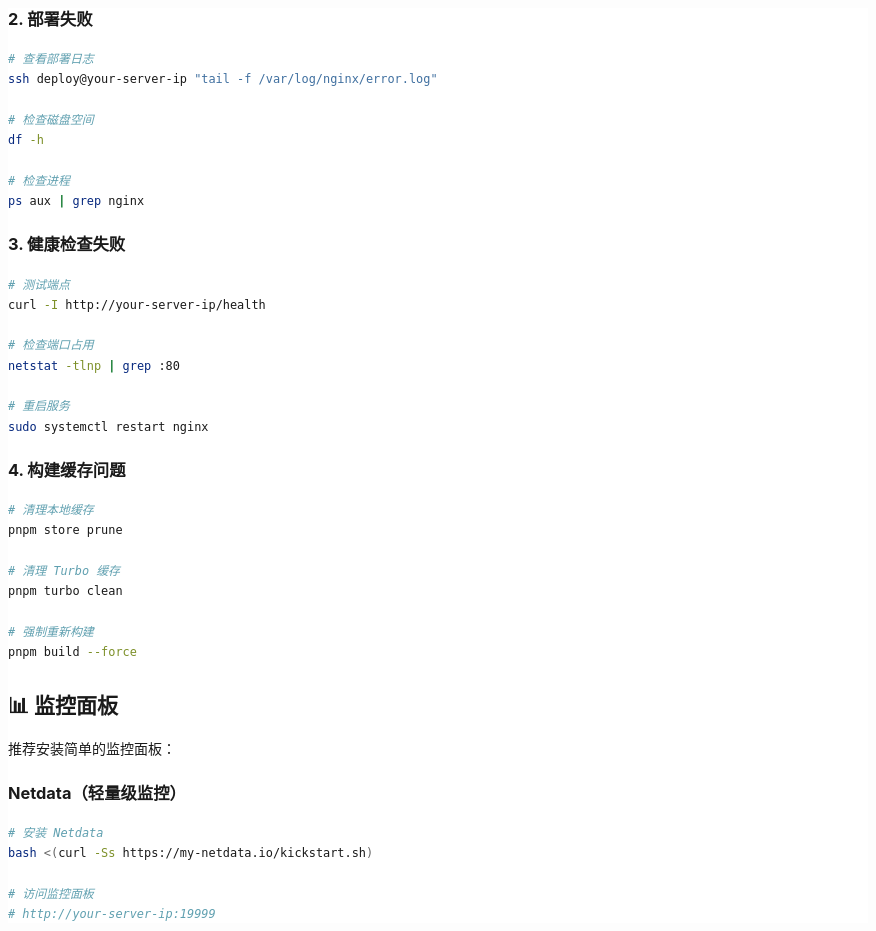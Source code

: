 ### 2. 部署失败

```bash
# 查看部署日志
ssh deploy@your-server-ip "tail -f /var/log/nginx/error.log"

# 检查磁盘空间
df -h

# 检查进程
ps aux | grep nginx
```

### 3. 健康检查失败

```bash
# 测试端点
curl -I http://your-server-ip/health

# 检查端口占用
netstat -tlnp | grep :80

# 重启服务
sudo systemctl restart nginx
```

### 4. 构建缓存问题

```bash
# 清理本地缓存
pnpm store prune

# 清理 Turbo 缓存
pnpm turbo clean

# 强制重新构建
pnpm build --force
```

## 📊 监控面板

推荐安装简单的监控面板：

### Netdata（轻量级监控）

```bash
# 安装 Netdata
bash <(curl -Ss https://my-netdata.io/kickstart.sh)

# 访问监控面板
# http://your-server-ip:19999
```

